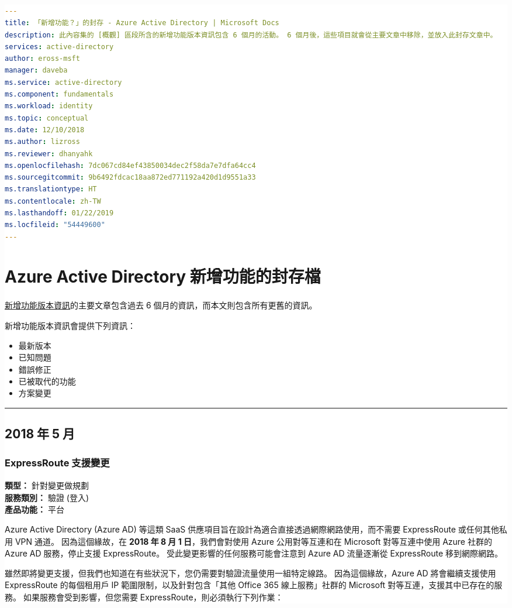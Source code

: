 ```yaml
---
title: 「新增功能？」的封存 - Azure Active Directory | Microsoft Docs
description: 此內容集的 [概觀] 區段所含的新增功能版本資訊包含 6 個月的活動。 6 個月後，這些項目就會從主要文章中移除，並放入此封存文章中。
services: active-directory
author: eross-msft
manager: daveba
ms.service: active-directory
ms.component: fundamentals
ms.workload: identity
ms.topic: conceptual
ms.date: 12/10/2018
ms.author: lizross
ms.reviewer: dhanyahk
ms.openlocfilehash: 7dc067cd84ef43850034dec2f58da7e7dfa64cc4
ms.sourcegitcommit: 9b6492fdcac18aa872ed771192a420d1d9551a33
ms.translationtype: HT
ms.contentlocale: zh-TW
ms.lasthandoff: 01/22/2019
ms.locfileid: "54449600"
---
```

# <a name="archive-for-whats-new-in-azure-active-directory"></a>Azure Active Directory 新增功能的封存檔

[新增功能版本資訊](whats-new.md)的主要文章包含過去 6 個月的資訊，而本文則包含所有更舊的資訊。

新增功能版本資訊會提供下列資訊：

- 最新版本
- 已知問題
- 錯誤修正
- 已被取代的功能
- 方案變更

---

## <a name="may-2018"></a>2018 年 5 月

### <a name="expressroute-support-changes"></a>ExpressRoute 支援變更

**類型：** 針對變更做規劃  
**服務類別：** 驗證 (登入)  
**產品功能：** 平台  

Azure Active Directory (Azure AD) 等這類 SaaS 供應項目旨在設計為適合直接透過網際網路使用，而不需要 ExpressRoute 或任何其他私用 VPN 通道。 因為這個緣故，在 **2018 年 8 月 1 日**，我們會對使用 Azure 公用對等互連和在 Microsoft 對等互連中使用 Azure 社群的 Azure AD 服務，停止支援 ExpressRoute。 受此變更影響的任何服務可能會注意到 Azure AD 流量逐漸從 ExpressRoute 移到網際網路。

雖然即將變更支援，但我們也知道在有些狀況下，您仍需要對驗證流量使用一組特定線路。 因為這個緣故，Azure AD 將會繼續支援使用 ExpressRoute 的每個租用戶 IP 範圍限制，以及針對包含「其他 Office 365 線上服務」社群的 Microsoft 對等互連，支援其中已存在的服務。 如果服務會受到影響，但您需要 ExpressRoute，則必須執行下列作業：
